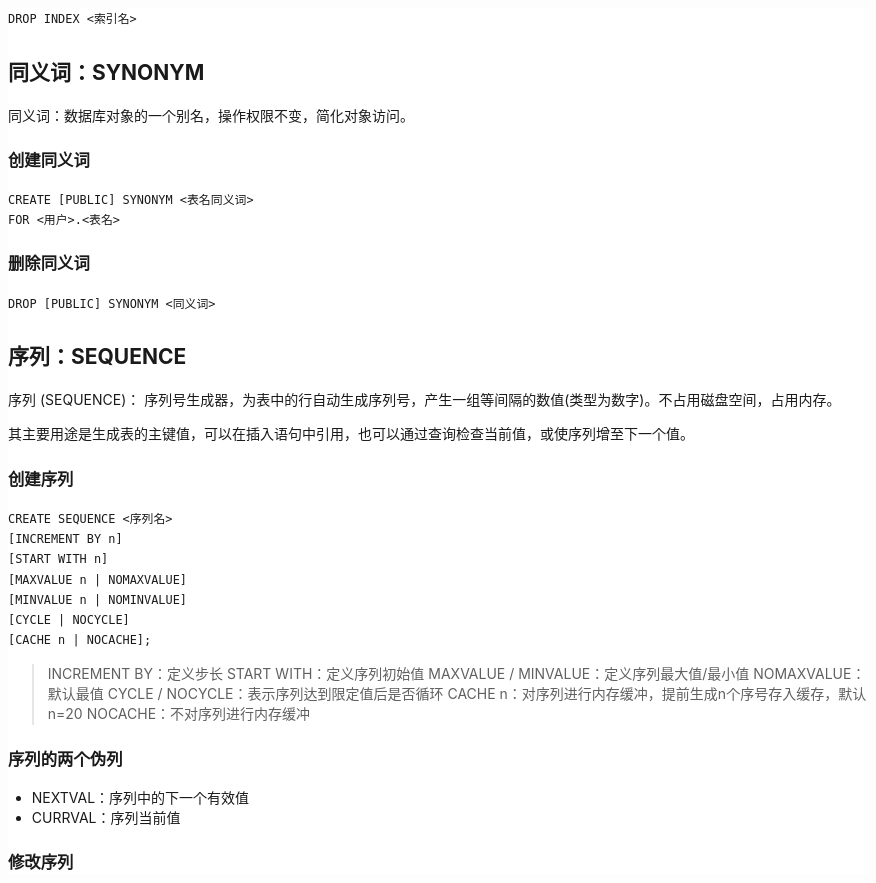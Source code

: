 ```mysql
DROP INDEX <索引名>
```



## 同义词：SYNONYM 

同义词：数据库对象的一个别名，操作权限不变，简化对象访问。

### 创建同义词

```mysql
CREATE [PUBLIC] SYNONYM <表名同义词>
FOR <用户>.<表名>
```

### 删除同义词

```mysql
DROP [PUBLIC] SYNONYM <同义词>
```

## 序列：SEQUENCE 

序列 (SEQUENCE)： 序列号生成器，为表中的行自动生成序列号，产生一组等间隔的数值(类型为数字)。不占用磁盘空间，占用内存。 

其主要用途是生成表的主键值，可以在插入语句中引用，也可以通过查询检查当前值，或使序列增至下一个值。

### 创建序列 

```mysql
CREATE SEQUENCE <序列名>
[INCREMENT BY n]
[START WITH n]
[MAXVALUE n | NOMAXVALUE]
[MINVALUE n | NOMINVALUE]
[CYCLE | NOCYCLE]
[CACHE n | NOCACHE];
```

> INCREMENT BY：定义步长
> START WITH：定义序列初始值
> MAXVALUE / MINVALUE：定义序列最大值/最小值
> NOMAXVALUE：默认最值
> CYCLE / NOCYCLE：表示序列达到限定值后是否循环
> CACHE n：对序列进行内存缓冲，提前生成n个序号存入缓存，默认n=20
> NOCACHE：不对序列进行内存缓冲

### **序列的两个伪列**

- NEXTVAL：序列中的下一个有效值
- CURRVAL：序列当前值

### 修改序列
